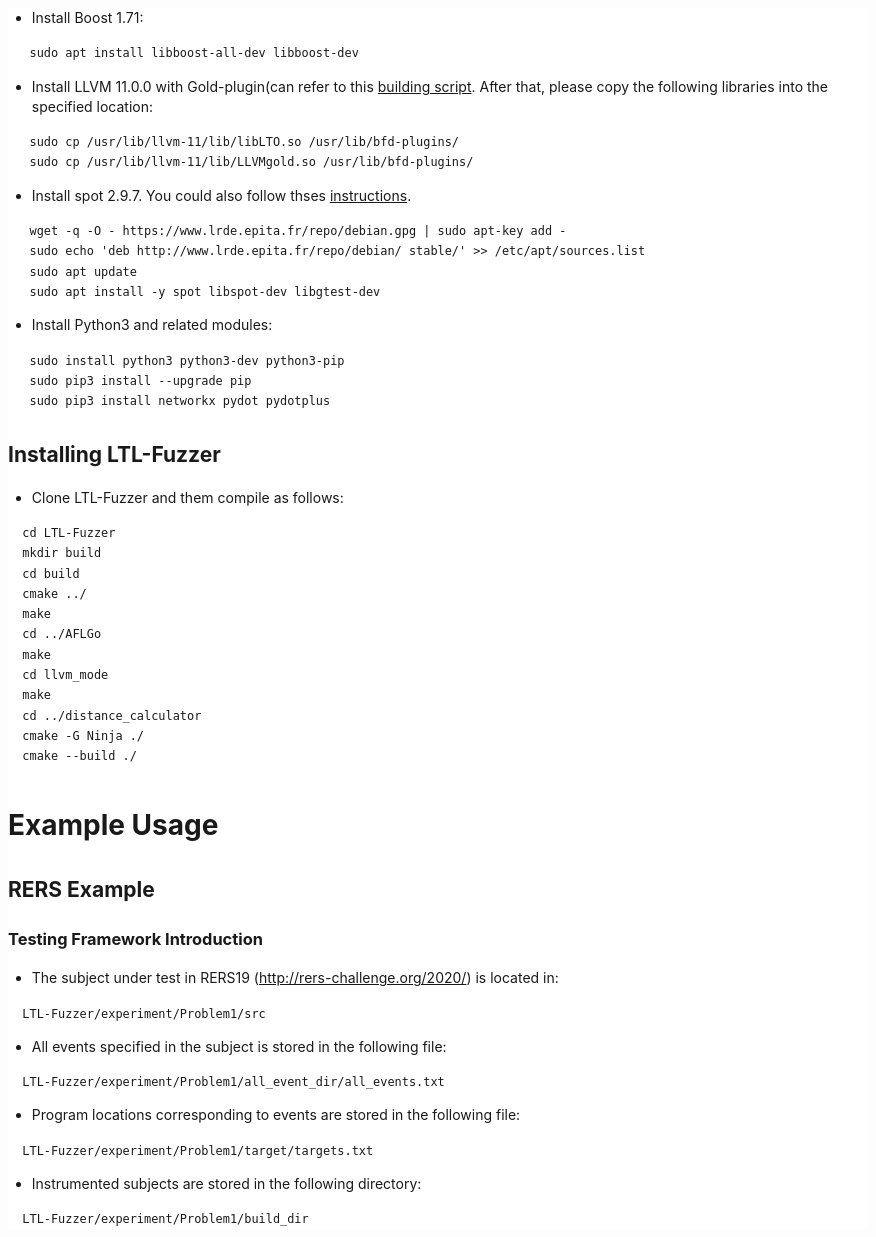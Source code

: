 * Install Boost 1.71:
```
   sudo apt install libboost-all-dev libboost-dev
```

* Install LLVM 11.0.0 with Gold-plugin(can refer to this [building script](./scripts/build-llvm-11.sh). After that, please copy the following libraries into the specified location:
```
   sudo cp /usr/lib/llvm-11/lib/libLTO.so /usr/lib/bfd-plugins/
   sudo cp /usr/lib/llvm-11/lib/LLVMgold.so /usr/lib/bfd-plugins/ 
```
* Install spot 2.9.7. You could also follow thses [instructions](https://spot.lrde.epita.fr/install.html).
  
```
   wget -q -O - https://www.lrde.epita.fr/repo/debian.gpg | sudo apt-key add -
   sudo echo 'deb http://www.lrde.epita.fr/repo/debian/ stable/' >> /etc/apt/sources.list
   sudo apt update
   sudo apt install -y spot libspot-dev libgtest-dev
```
* Install Python3 and related modules:

```
   sudo install python3 python3-dev python3-pip
   sudo pip3 install --upgrade pip
   sudo pip3 install networkx pydot pydotplus
```

## Installing LTL-Fuzzer

* Clone LTL-Fuzzer and them compile as follows: 
```
  cd LTL-Fuzzer 
  mkdir build
  cd build
  cmake ../
  make
  cd ../AFLGo
  make 
  cd llvm_mode
  make
  cd ../distance_calculator
  cmake -G Ninja ./
  cmake --build ./
```
# Example Usage

## RERS Example

### Testing Framework Introduction

* The subject under test in RERS19 (http://rers-challenge.org/2020/) is located in:
```
  LTL-Fuzzer/experiment/Problem1/src
```
* All events specified in the subject is stored in the following file:
```
  LTL-Fuzzer/experiment/Problem1/all_event_dir/all_events.txt
```
* Program locations corresponding to events are stored in the following file:
```
  LTL-Fuzzer/experiment/Problem1/target/targets.txt
```
* Instrumented subjects are stored in the following directory:
```
  LTL-Fuzzer/experiment/Problem1/build_dir
```